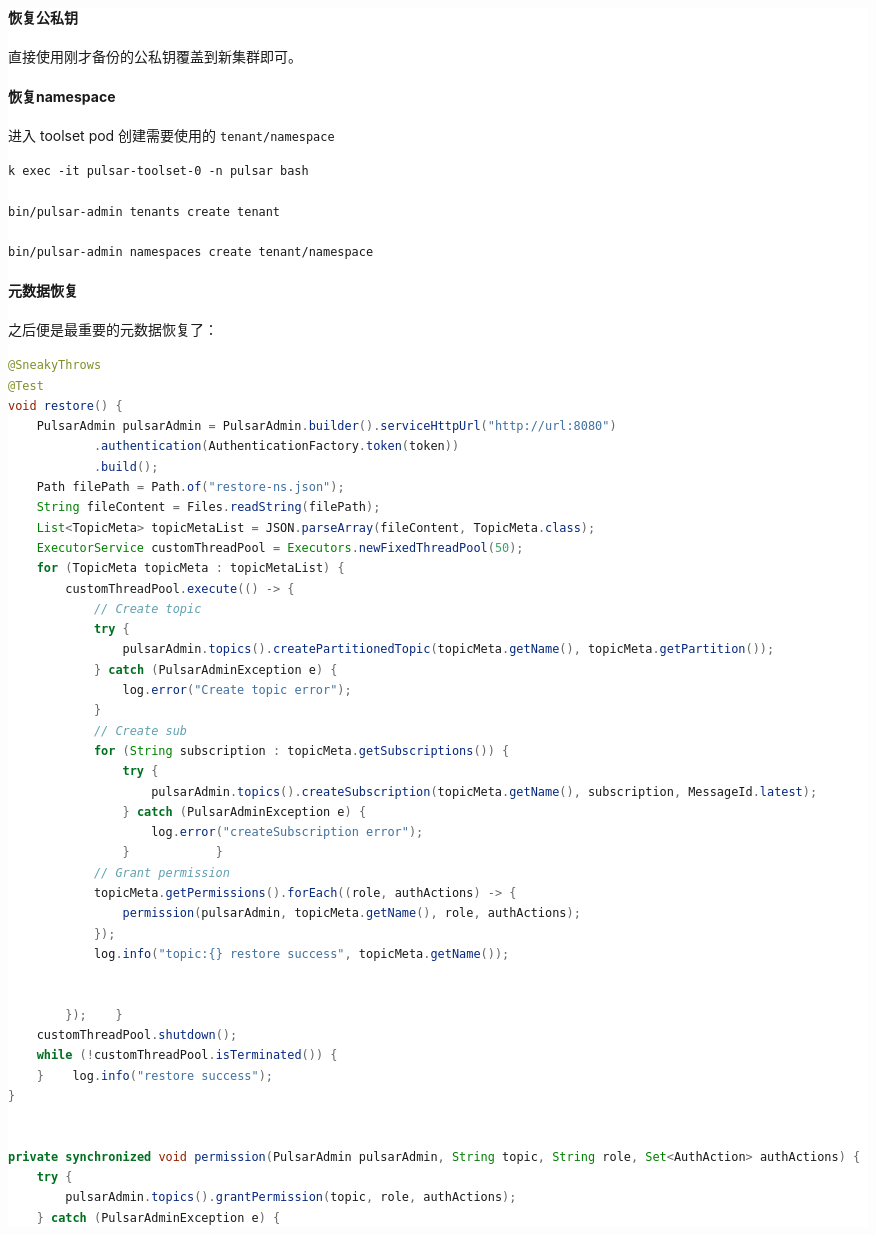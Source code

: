 #### 恢复公私钥
直接使用刚才备份的公私钥覆盖到新集群即可。

#### 恢复namespace
进入 toolset pod 创建需要使用的 `tenant/namespace`

```shell
k exec -it pulsar-toolset-0 -n pulsar bash

bin/pulsar-admin tenants create tenant

bin/pulsar-admin namespaces create tenant/namespace
```

#### 元数据恢复

之后便是最重要的元数据恢复了：

```java
@SneakyThrows  
@Test  
void restore() {  
    PulsarAdmin pulsarAdmin = PulsarAdmin.builder().serviceHttpUrl("http://url:8080")  
            .authentication(AuthenticationFactory.token(token))  
            .build();  
    Path filePath = Path.of("restore-ns.json");  
    String fileContent = Files.readString(filePath);  
    List<TopicMeta> topicMetaList = JSON.parseArray(fileContent, TopicMeta.class);  
    ExecutorService customThreadPool = Executors.newFixedThreadPool(50);  
    for (TopicMeta topicMeta : topicMetaList) {  
        customThreadPool.execute(() -> {  
            // Create topic  
            try {  
                pulsarAdmin.topics().createPartitionedTopic(topicMeta.getName(), topicMeta.getPartition());  
            } catch (PulsarAdminException e) {  
                log.error("Create topic error");  
            }  
            // Create sub  
            for (String subscription : topicMeta.getSubscriptions()) {  
                try {  
                    pulsarAdmin.topics().createSubscription(topicMeta.getName(), subscription, MessageId.latest);  
                } catch (PulsarAdminException e) {  
                    log.error("createSubscription error");  
                }            }  
            // Grant permission  
            topicMeta.getPermissions().forEach((role, authActions) -> {  
                permission(pulsarAdmin, topicMeta.getName(), role, authActions);  
            });  
            log.info("topic:{} restore success", topicMeta.getName());  
  
  
        });    }  
    customThreadPool.shutdown();  
    while (!customThreadPool.isTerminated()) {  
    }    log.info("restore success");  
}


private synchronized void permission(PulsarAdmin pulsarAdmin, String topic, String role, Set<AuthAction> authActions) {  
    try {  
        pulsarAdmin.topics().grantPermission(topic, role, authActions);  
    } catch (PulsarAdminException e) {  
```